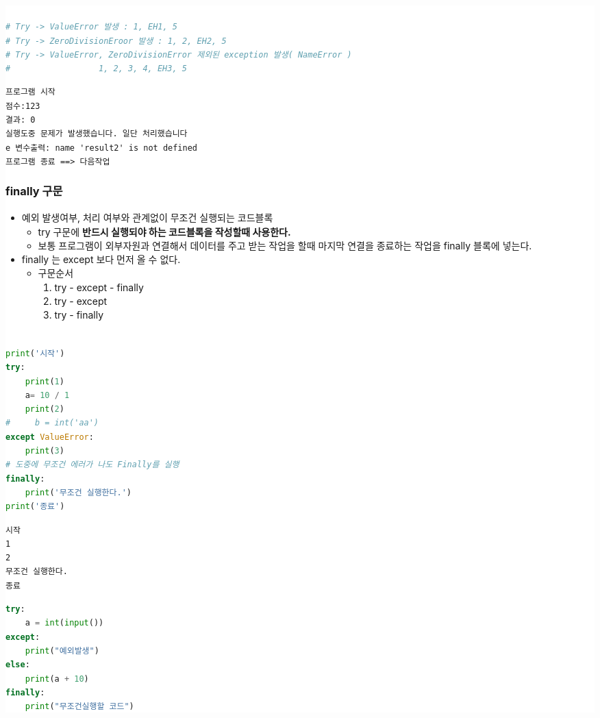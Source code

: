 ```python

# Try -> ValueError 발생 : 1, EH1, 5
# Try -> ZeroDivisionEroor 발생 : 1, 2, EH2, 5
# Try -> ValueError, ZeroDivisionError 제외된 exception 발생( NameError )
#                  1, 2, 3, 4, EH3, 5
```

    프로그램 시작
    점수:123
    결과: 0
    실행도중 문제가 발생했습니다. 일단 처리했습니다
    e 변수출력: name 'result2' is not defined
    프로그램 종료 ==> 다음작업


### finally 구문

- 예외 발생여부, 처리 여부와 관계없이 무조건 실행되는 코드블록
    - try 구문에 **반드시 실행되야 하는 코드블록을 작성할때 사용한다.**
    - 보통 프로그램이 외부자원과 연결해서 데이터를 주고 받는 작업을 할때 마지막 연결을 종료하는 작업을 finally 블록에 넣는다.
- finally 는 except 보다 먼저 올 수 없다.
    - 구문순서
        1. try - except - finally
        1. try - except
        1. try - finally


```python

print('시작')
try:
    print(1)
    a= 10 / 1
    print(2)
#     b = int('aa')
except ValueError:
    print(3)
# 도중에 무조건 에러가 나도 Finally를 실행
finally:
    print('무조건 실행한다.')
print('종료')

```

    시작
    1
    2
    무조건 실행한다.
    종료



```python
try:
    a = int(input())
except:
    print("예외발생")
else:
    print(a + 10)
finally:
    print("무조건실행할 코드")
```
